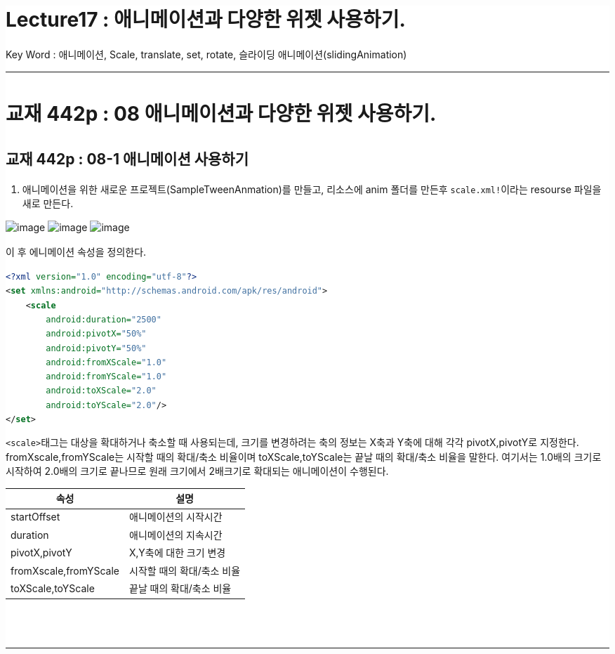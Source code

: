 # Lecture17 : 애니메이션과 다양한 위젯 사용하기.
Key Word : 애니메이션, Scale, translate, set, rotate, 슬라이딩 애니메이션(slidingAnimation)

<hr/>

# 교재 442p : 08 애니메이션과 다양한 위젯 사용하기.

## 교재 442p : 08-1 애니메이션 사용하기

 1. 애니메이션을 위한 새로운 프로젝트(SampleTweenAnmation)를 만들고, 리소스에 anim 폴더를 만든후 `scale.xml!`이라는 resourse 파일을 새로 만든다.

![image](https://user-images.githubusercontent.com/84966961/124223307-7312cf80-db3e-11eb-953e-1d71a83b22f1.png)
![image](https://user-images.githubusercontent.com/84966961/124223317-78701a00-db3e-11eb-91e4-db6b19121b2e.png)
![image](https://user-images.githubusercontent.com/84966961/124223369-8b82ea00-db3e-11eb-98a2-61dc739984ea.png)

 이 후 에니메이션 속성을 정의한다.   

```xml
<?xml version="1.0" encoding="utf-8"?>
<set xmlns:android="http://schemas.android.com/apk/res/android">
    <scale
        android:duration="2500"
        android:pivotX="50%"
        android:pivotY="50%"
        android:fromXScale="1.0"
        android:fromYScale="1.0"
        android:toXScale="2.0"
        android:toYScale="2.0"/>
</set>
```

`<scale>`태그는 대상을 확대하거나 축소할 때 사용되는데, 크기를 변경하려는 축의 정보는 X축과 Y축에 대해 각각 pivotX,pivotY로 지정한다. fromXscale,fromYScale는 시작할 때의 확대/축소 비율이며 toXScale,toYScale는 끝날 때의 확대/축소 비율을 말한다. 여기서는 1.0배의 크기로 시작하여 2.0배의 크기로 끝나므로 원래 크기에서 2배크기로 확대되는 애니메이션이 수행된다.   


 | 속성 | 설명 | 
 |---|---|
 | startOffset | 애니메이션의 시작시간 | 
 | duration | 애니메이션의 지속시간 | 
 | pivotX,pivotY | X,Y축에 대한 크기 변경 | 
 | fromXscale,fromYScale | 시작할 때의 확대/축소 비율 |
 | toXScale,toYScale | 끝날 때의 확대/축소 비율 | 


<br><br>

---
